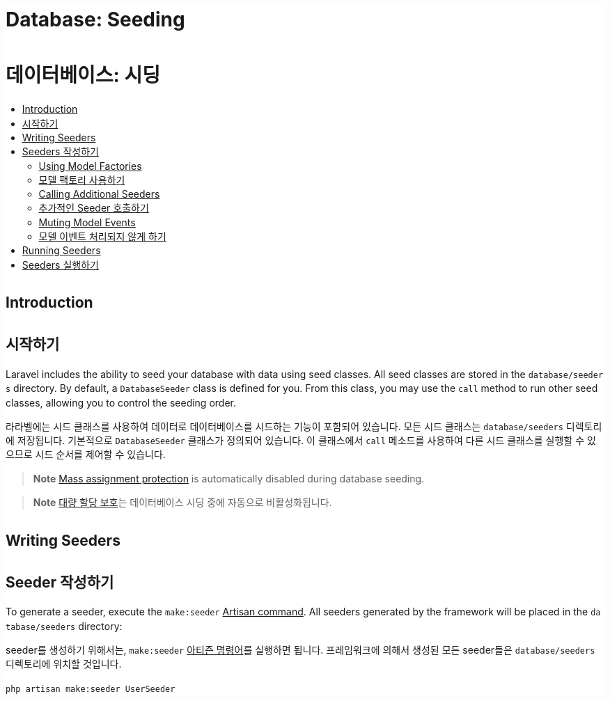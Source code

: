 # Database: Seeding
# 데이터베이스: 시딩

- [Introduction](#introduction)
- [시작하기](#introduction)
- [Writing Seeders](#writing-seeders)
- [Seeders 작성하기](#writing-seeders)
    - [Using Model Factories](#using-model-factories)
    - [모델 팩토리 사용하기](#using-model-factories)
    - [Calling Additional Seeders](#calling-additional-seeders)
    - [추가적인 Seeder 호출하기](#calling-additional-seeders)
    - [Muting Model Events](#muting-model-events)
    - [모델 이벤트 처리되지 않게 하기](#muting-model-events)
- [Running Seeders](#running-seeders)
- [Seeders 실행하기](#running-seeders)

<a name="introduction"></a>
## Introduction
## 시작하기

Laravel includes the ability to seed your database with data using seed classes. All seed classes are stored in the `database/seeders` directory. By default, a `DatabaseSeeder` class is defined for you. From this class, you may use the `call` method to run other seed classes, allowing you to control the seeding order.

라라벨에는 시드 클래스를 사용하여 데이터로 데이터베이스를 시드하는 기능이 포함되어 있습니다. 모든 시드 클래스는 `database/seeders` 디렉토리에 저장됩니다. 기본적으로 `DatabaseSeeder` 클래스가 정의되어 있습니다. 이 클래스에서 `call` 메소드를 사용하여 다른 시드 클래스를 실행할 수 있으므로 시드 순서를 제어할 수 있습니다.

> **Note**
> [Mass assignment protection](/docs/{{version}}/eloquent#mass-assignment) is automatically disabled during database seeding.

> **Note**
> [대량 할당 보호](/docs/{{version}}/eloquent#mass-assignment)는 데이터베이스 시딩 중에 자동으로 비활성화됩니다.

<a name="writing-seeders"></a>
## Writing Seeders
## Seeder 작성하기

To generate a seeder, execute the `make:seeder` [Artisan command](/docs/{{version}}/artisan). All seeders generated by the framework will be placed in the `database/seeders` directory:

seeder를 생성하기 위해서는, `make:seeder` [아티즌 명령어](/docs/{{version}}/artisan)를 실행하면 됩니다. 프레임워크에 의해서 생성된 모든 seeder들은 `database/seeders` 디렉토리에 위치할 것입니다.

```shell
php artisan make:seeder UserSeeder
```
